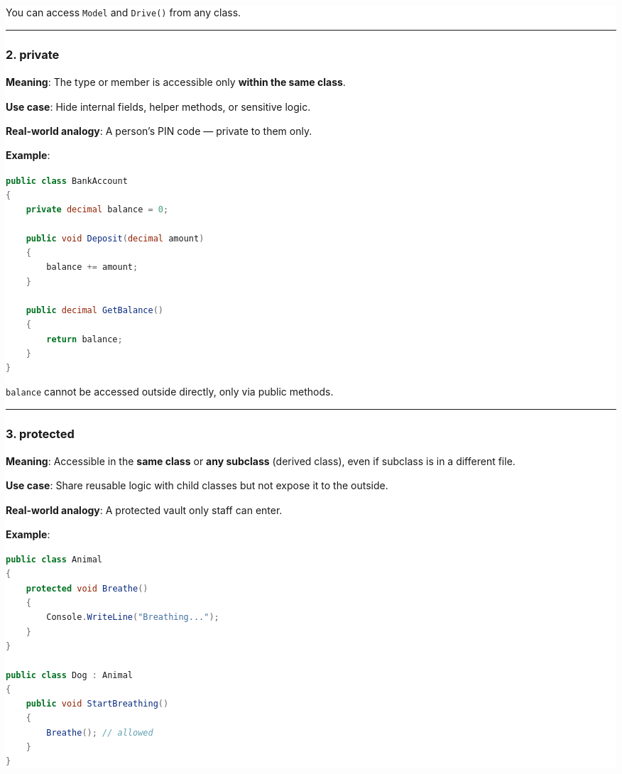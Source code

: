 You can access `Model` and `Drive()` from any class.

---

### 2. private

**Meaning**: The type or member is accessible only **within the same class**.

**Use case**: Hide internal fields, helper methods, or sensitive logic.

**Real-world analogy**: A person’s PIN code — private to them only.

**Example**:

```csharp
public class BankAccount
{
    private decimal balance = 0;

    public void Deposit(decimal amount)
    {
        balance += amount;
    }

    public decimal GetBalance()
    {
        return balance;
    }
}
```

`balance` cannot be accessed outside directly, only via public methods.

---

### 3. protected

**Meaning**: Accessible in the **same class** or **any subclass** (derived class), even if subclass is in a different file.

**Use case**: Share reusable logic with child classes but not expose it to the outside.

**Real-world analogy**: A protected vault only staff can enter.

**Example**:

```csharp
public class Animal
{
    protected void Breathe()
    {
        Console.WriteLine("Breathing...");
    }
}

public class Dog : Animal
{
    public void StartBreathing()
    {
        Breathe(); // allowed
    }
}
```
